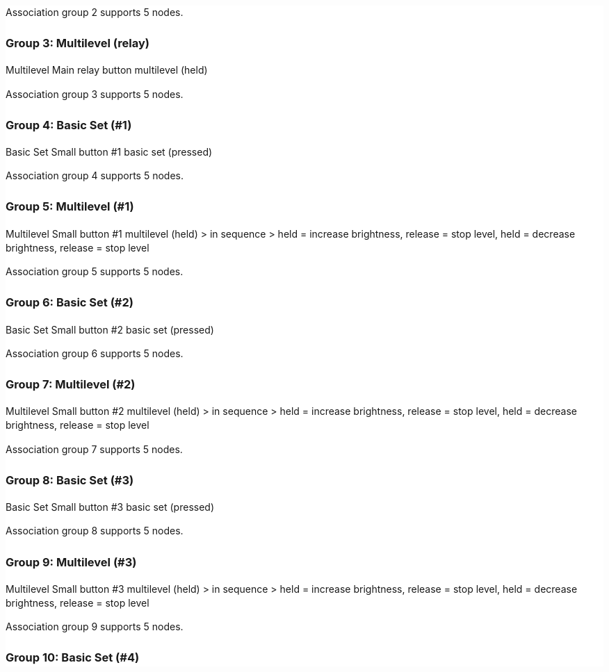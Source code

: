 Association group 2 supports 5 nodes.

### Group 3: Multilevel (relay)

Multilevel
Main relay button multilevel (held)

Association group 3 supports 5 nodes.

### Group 4: Basic Set (#1)

Basic Set
Small button #1 basic set (pressed)

Association group 4 supports 5 nodes.

### Group 5: Multilevel (#1)

Multilevel
Small button #1 multilevel (held) > in sequence > held = increase brightness, release = stop level, held = decrease brightness, release = stop level

Association group 5 supports 5 nodes.

### Group 6: Basic Set (#2)

Basic Set
Small button #2 basic set (pressed)

Association group 6 supports 5 nodes.

### Group 7: Multilevel (#2)

Multilevel
Small button #2 multilevel (held) > in sequence > held = increase brightness, release = stop level, held = decrease brightness, release = stop level

Association group 7 supports 5 nodes.

### Group 8: Basic Set (#3)

Basic Set
Small button #3 basic set (pressed)

Association group 8 supports 5 nodes.

### Group 9: Multilevel (#3)

Multilevel
Small button #3 multilevel (held) > in sequence > held = increase brightness, release = stop level, held = decrease brightness, release = stop level

Association group 9 supports 5 nodes.

### Group 10: Basic Set (#4)
